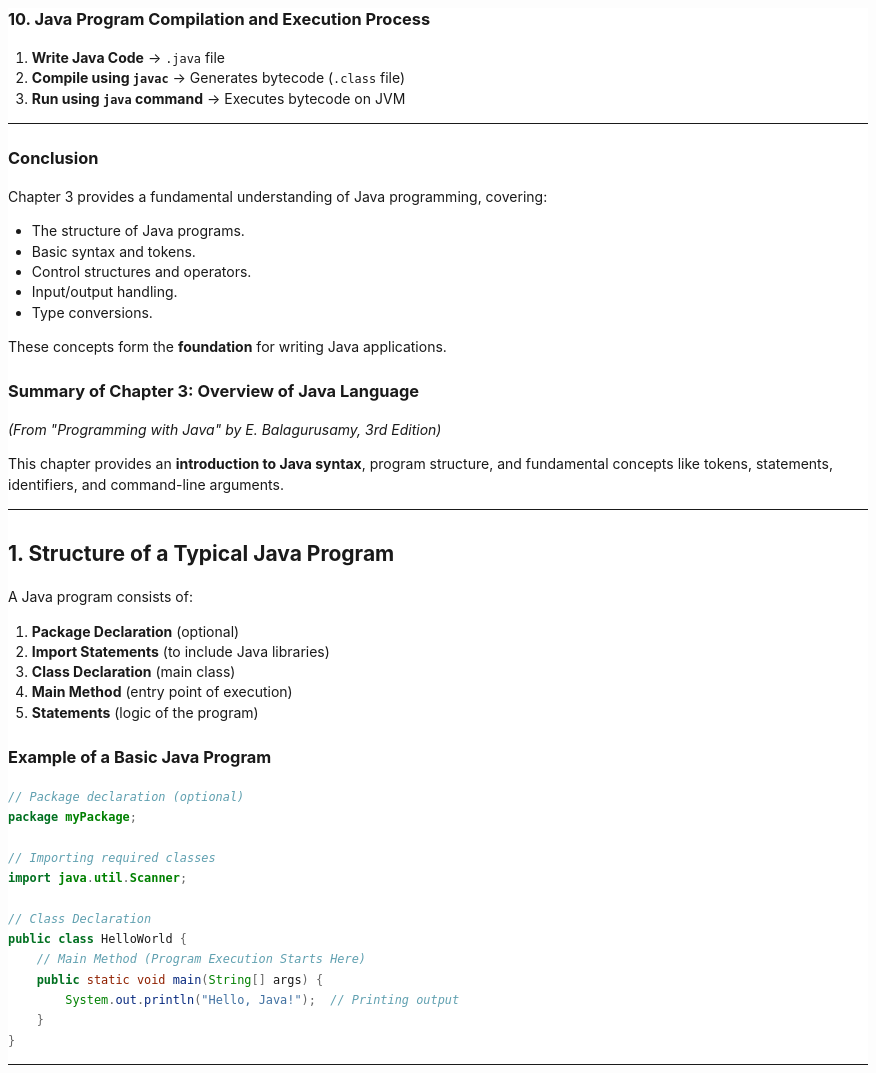 
### **10. Java Program Compilation and Execution Process**  
1. **Write Java Code** → `.java` file  
2. **Compile using `javac`** → Generates bytecode (`.class` file)  
3. **Run using `java` command** → Executes bytecode on JVM  

---

### **Conclusion**  
Chapter 3 provides a fundamental understanding of Java programming, covering:  
- The structure of Java programs.  
- Basic syntax and tokens.  
- Control structures and operators.  
- Input/output handling.  
- Type conversions.  

These concepts form the **foundation** for writing Java applications.



### **Summary of Chapter 3: Overview of Java Language**  
*(From "Programming with Java" by E. Balagurusamy, 3rd Edition)*  

This chapter provides an **introduction to Java syntax**, program structure, and fundamental concepts like tokens, statements, identifiers, and command-line arguments.  

---

## **1. Structure of a Typical Java Program**  
A Java program consists of:  
1. **Package Declaration** (optional)  
2. **Import Statements** (to include Java libraries)  
3. **Class Declaration** (main class)  
4. **Main Method** (entry point of execution)  
5. **Statements** (logic of the program)  

### **Example of a Basic Java Program**  
```java
// Package declaration (optional)
package myPackage;

// Importing required classes
import java.util.Scanner;

// Class Declaration
public class HelloWorld {
    // Main Method (Program Execution Starts Here)
    public static void main(String[] args) {
        System.out.println("Hello, Java!");  // Printing output
    }
}
```

---